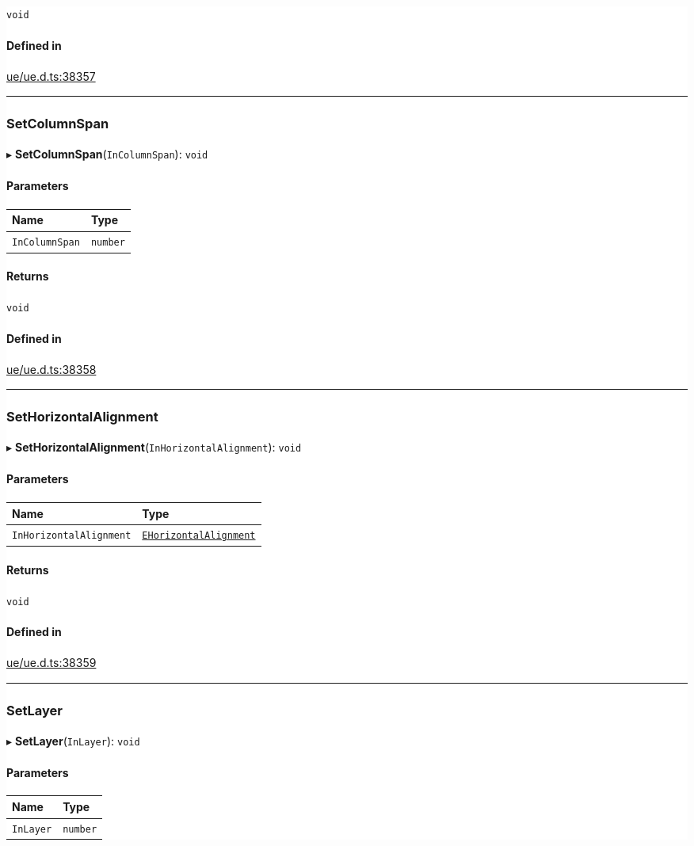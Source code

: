 `void`

#### Defined in

[ue/ue.d.ts:38357](https://github.com/YugMetaverse/yug_typings/blob/b7d9b19/ue/ue.d.ts#L38357)

___

### SetColumnSpan

▸ **SetColumnSpan**(`InColumnSpan`): `void`

#### Parameters

| Name | Type |
| :------ | :------ |
| `InColumnSpan` | `number` |

#### Returns

`void`

#### Defined in

[ue/ue.d.ts:38358](https://github.com/YugMetaverse/yug_typings/blob/b7d9b19/ue/ue.d.ts#L38358)

___

### SetHorizontalAlignment

▸ **SetHorizontalAlignment**(`InHorizontalAlignment`): `void`

#### Parameters

| Name | Type |
| :------ | :------ |
| `InHorizontalAlignment` | [`EHorizontalAlignment`](../enums/ue_ue.EHorizontalAlignment.md) |

#### Returns

`void`

#### Defined in

[ue/ue.d.ts:38359](https://github.com/YugMetaverse/yug_typings/blob/b7d9b19/ue/ue.d.ts#L38359)

___

### SetLayer

▸ **SetLayer**(`InLayer`): `void`

#### Parameters

| Name | Type |
| :------ | :------ |
| `InLayer` | `number` |
